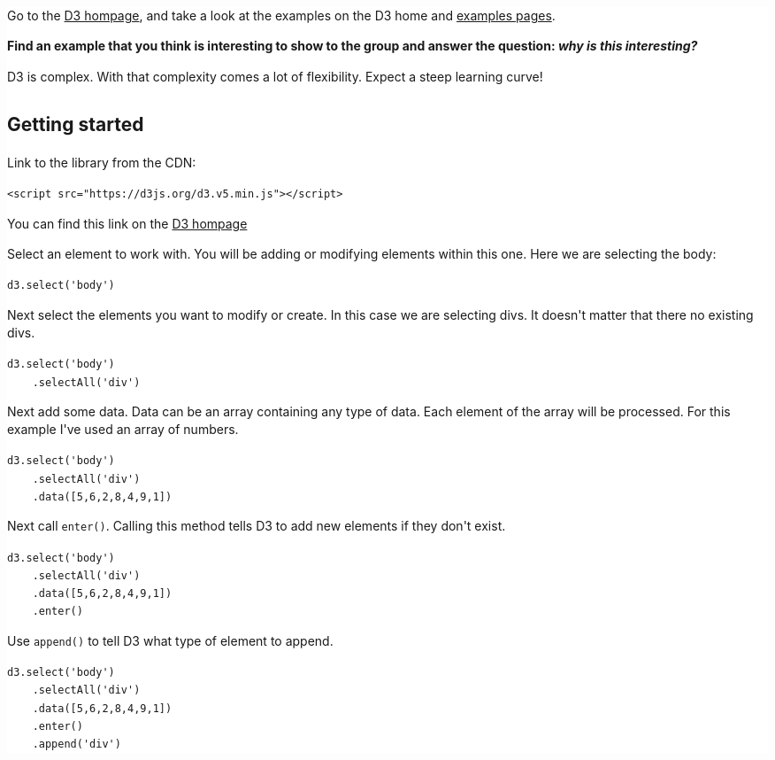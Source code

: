 Go to the [D3 hompage](https://d3js.org), and take a look at the examples on the D3 home and [examples pages](https://github.com/d3/d3/wiki/Gallery).

**Find an example that you think is interesting to show to the group and answer the question: _why is this interesting?_**

D3 is complex. With that complexity comes a lot of flexibility. Expect a steep learning curve!



## Getting started

Link to the library from the CDN:

`<script src="https://d3js.org/d3.v5.min.js"></script>`

You can find this link on the [D3 hompage](https://d3js.org)

Select an element to work with. You will be adding or modifying elements within this one. Here we are selecting the body:

```JS
d3.select('body')
```



Next select the elements you want to modify or create. In this case we are selecting divs. It doesn't matter that there no existing divs.

```JS
d3.select('body')
	.selectAll('div')
```



Next add some data. Data can be an array containing any type of data. Each element of the array will be processed. For this example I've used an array of numbers.

```JS
d3.select('body')
	.selectAll('div')
	.data([5,6,2,8,4,9,1])
```



Next call `enter()`. Calling this method tells D3 to add new elements if they don't exist.  

```JS
d3.select('body')
	.selectAll('div')
	.data([5,6,2,8,4,9,1])
	.enter()
```



Use `append()` to tell D3 what type of element to append.

```JS
d3.select('body')
	.selectAll('div')
	.data([5,6,2,8,4,9,1])
	.enter()
	.append('div')
```
